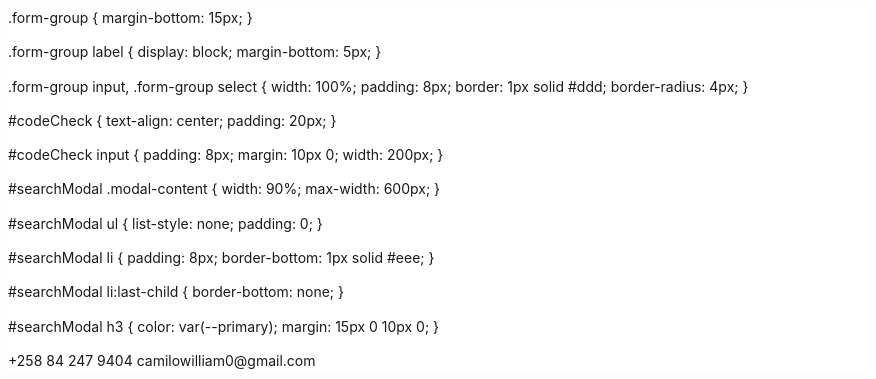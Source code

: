 .form-group {
  margin-bottom: 15px;
}

.form-group label {
  display: block;
  margin-bottom: 5px;
}

.form-group input,
.form-group select {
  width: 100%;
  padding: 8px;
  border: 1px solid #ddd;
  border-radius: 4px;
}

#codeCheck {
  text-align: center;
  padding: 20px;
}

#codeCheck input {
  padding: 8px;
  margin: 10px 0;
  width: 200px;
}

#searchModal .modal-content {
  width: 90%;
  max-width: 600px;
}

#searchModal ul {
  list-style: none;
  padding: 0;
}

#searchModal li {
  padding: 8px;
  border-bottom: 1px solid #eee;
}

#searchModal li:last-child {
  border-bottom: none;
}

#searchModal h3 {
  color: var(--primary);
  margin: 15px 0 10px 0;
}
</style>
</head>
<body>

<div class="top-bar">
  <div class="container">
    <div class="contact-info">
      <span>+258 84 247 9404</span>
      <span>camilowilliam0@gmail.com</span>
    </div>
    <div class="social-icons">
      <a href="https://facebook.com/camilowilliam.duvane"><i class="fab fa-facebook"></i></a>
      <a href="https://www.instagram.com/cwd_record/"><i class="fab fa-instagram"></i></a>
    </div>
  </div>
</div>
